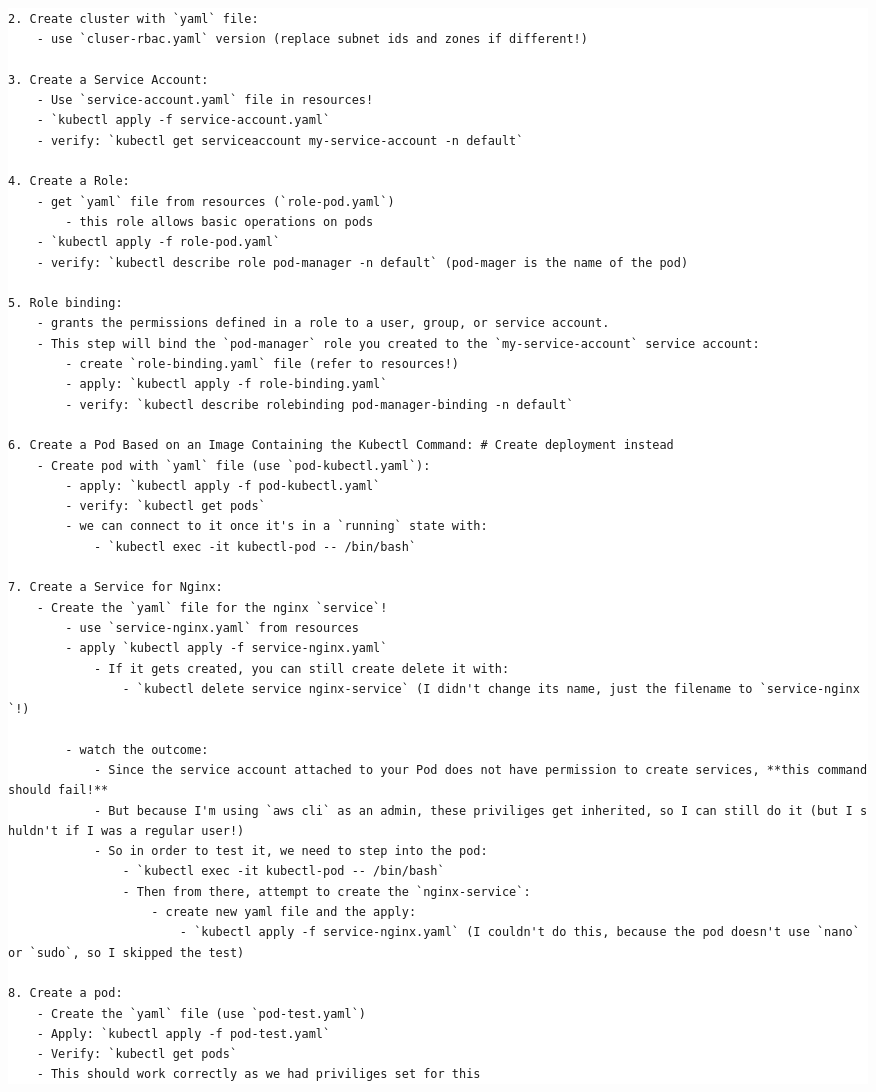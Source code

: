     2. Create cluster with `yaml` file:
        - use `cluser-rbac.yaml` version (replace subnet ids and zones if different!)

    3. Create a Service Account:
        - Use `service-account.yaml` file in resources!
        - `kubectl apply -f service-account.yaml`
        - verify: `kubectl get serviceaccount my-service-account -n default`
    
    4. Create a Role:
        - get `yaml` file from resources (`role-pod.yaml`)
            - this role allows basic operations on pods
        - `kubectl apply -f role-pod.yaml`
        - verify: `kubectl describe role pod-manager -n default` (pod-mager is the name of the pod)
    
    5. Role binding:
        - grants the permissions defined in a role to a user, group, or service account. 
        - This step will bind the `pod-manager` role you created to the `my-service-account` service account:
            - create `role-binding.yaml` file (refer to resources!)
            - apply: `kubectl apply -f role-binding.yaml`
            - verify: `kubectl describe rolebinding pod-manager-binding -n default`
    
    6. Create a Pod Based on an Image Containing the Kubectl Command: # Create deployment instead
        - Create pod with `yaml` file (use `pod-kubectl.yaml`):
            - apply: `kubectl apply -f pod-kubectl.yaml`
            - verify: `kubectl get pods`
            - we can connect to it once it's in a `running` state with:
                - `kubectl exec -it kubectl-pod -- /bin/bash`
    
    7. Create a Service for Nginx:
        - Create the `yaml` file for the nginx `service`!
            - use `service-nginx.yaml` from resources
            - apply `kubectl apply -f service-nginx.yaml`
                - If it gets created, you can still create delete it with:
                    - `kubectl delete service nginx-service` (I didn't change its name, just the filename to `service-nginx`!)

            - watch the outcome:
                - Since the service account attached to your Pod does not have permission to create services, **this command should fail!**
                - But because I'm using `aws cli` as an admin, these priviliges get inherited, so I can still do it (but I shuldn't if I was a regular user!)
                - So in order to test it, we need to step into the pod: 
                    - `kubectl exec -it kubectl-pod -- /bin/bash`
                    - Then from there, attempt to create the `nginx-service`:
                        - create new yaml file and the apply:
                            - `kubectl apply -f service-nginx.yaml` (I couldn't do this, because the pod doesn't use `nano` or `sudo`, so I skipped the test)
    
    8. Create a pod:
        - Create the `yaml` file (use `pod-test.yaml`)
        - Apply: `kubectl apply -f pod-test.yaml`
        - Verify: `kubectl get pods`
        - This should work correctly as we had priviliges set for this
